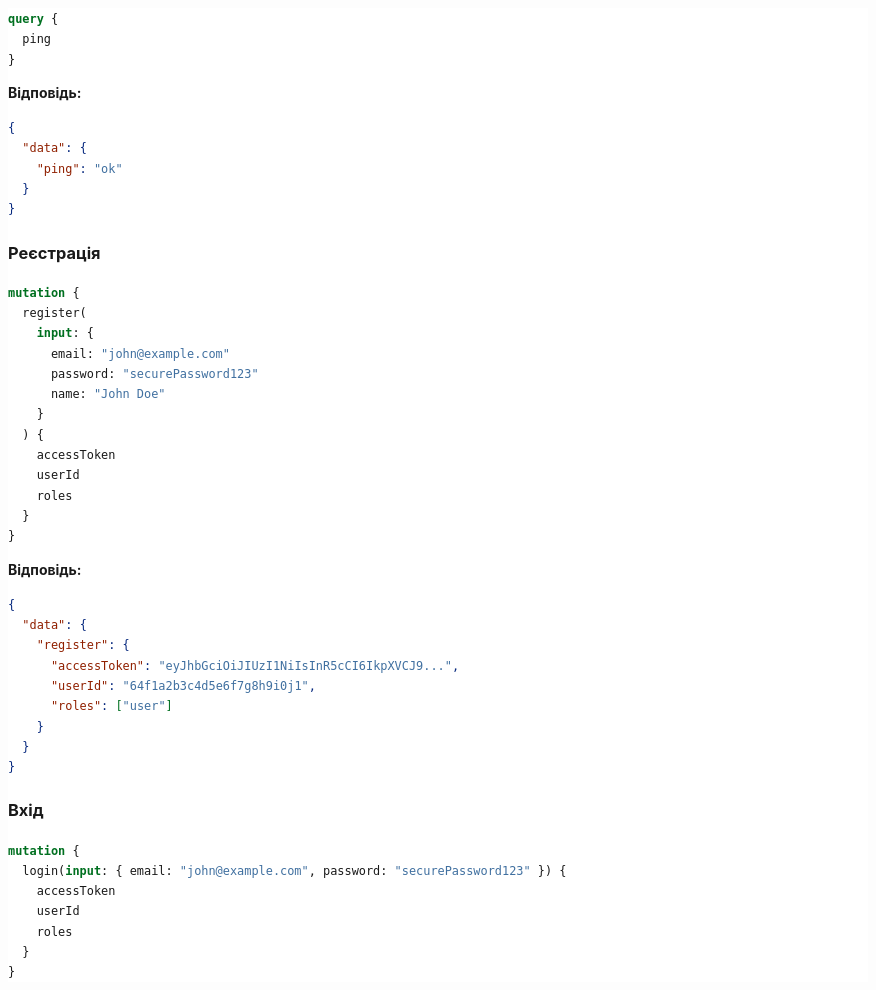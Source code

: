 ```graphql
query {
  ping
}
```

**Відповідь:**

```json
{
  "data": {
    "ping": "ok"
  }
}
```

### Реєстрація

```graphql
mutation {
  register(
    input: {
      email: "john@example.com"
      password: "securePassword123"
      name: "John Doe"
    }
  ) {
    accessToken
    userId
    roles
  }
}
```

**Відповідь:**

```json
{
  "data": {
    "register": {
      "accessToken": "eyJhbGciOiJIUzI1NiIsInR5cCI6IkpXVCJ9...",
      "userId": "64f1a2b3c4d5e6f7g8h9i0j1",
      "roles": ["user"]
    }
  }
}
```

### Вхід

```graphql
mutation {
  login(input: { email: "john@example.com", password: "securePassword123" }) {
    accessToken
    userId
    roles
  }
}
```
